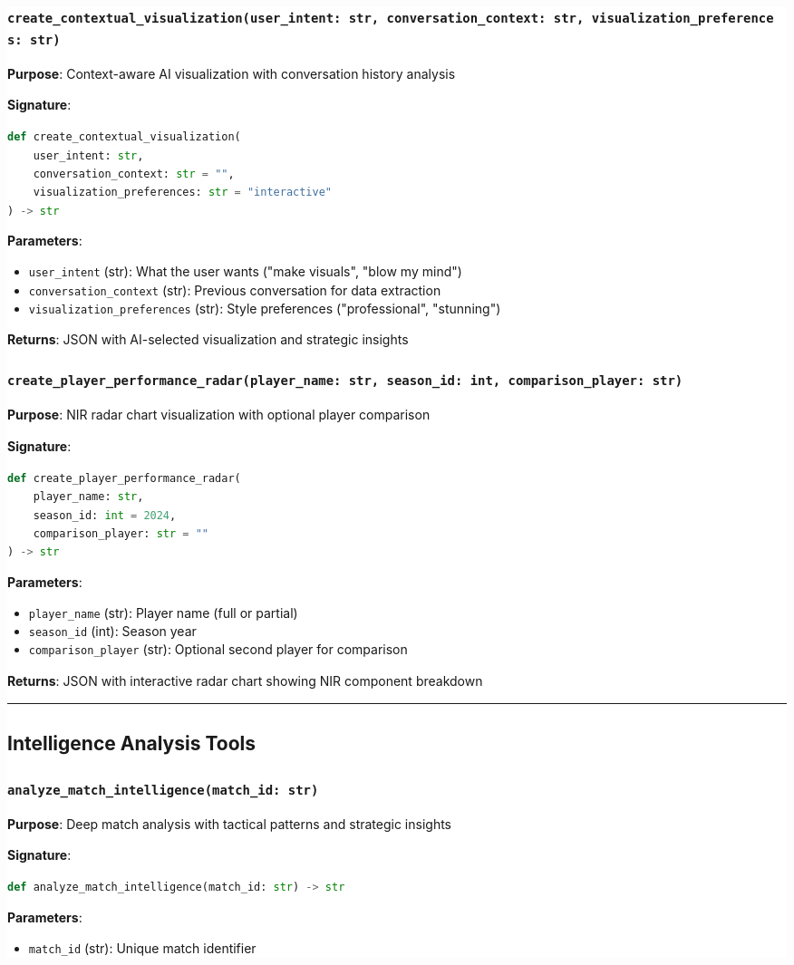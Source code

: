 ### `create_contextual_visualization(user_intent: str, conversation_context: str, visualization_preferences: str)`

**Purpose**: Context-aware AI visualization with conversation history analysis

**Signature**:
```python
def create_contextual_visualization(
    user_intent: str,
    conversation_context: str = "",
    visualization_preferences: str = "interactive"
) -> str
```

**Parameters**:
- `user_intent` (str): What the user wants ("make visuals", "blow my mind")
- `conversation_context` (str): Previous conversation for data extraction
- `visualization_preferences` (str): Style preferences ("professional", "stunning")

**Returns**: JSON with AI-selected visualization and strategic insights

### `create_player_performance_radar(player_name: str, season_id: int, comparison_player: str)`

**Purpose**: NIR radar chart visualization with optional player comparison

**Signature**:
```python
def create_player_performance_radar(
    player_name: str,
    season_id: int = 2024,
    comparison_player: str = ""
) -> str
```

**Parameters**:
- `player_name` (str): Player name (full or partial)
- `season_id` (int): Season year
- `comparison_player` (str): Optional second player for comparison

**Returns**: JSON with interactive radar chart showing NIR component breakdown

---

## Intelligence Analysis Tools

### `analyze_match_intelligence(match_id: str)`

**Purpose**: Deep match analysis with tactical patterns and strategic insights

**Signature**:
```python
def analyze_match_intelligence(match_id: str) -> str
```

**Parameters**:
- `match_id` (str): Unique match identifier
